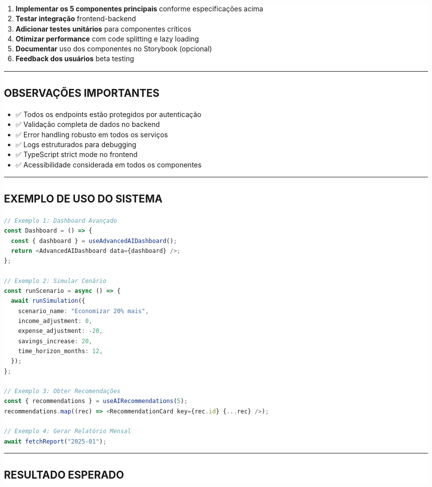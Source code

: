 1. **Implementar os 5 componentes principais** conforme especificações acima
2. **Testar integração** frontend-backend
3. **Adicionar testes unitários** para componentes críticos
4. **Otimizar performance** com code splitting e lazy loading
5. **Documentar** uso dos componentes no Storybook (opcional)
6. **Feedback dos usuários** beta testing

---

## OBSERVAÇÕES IMPORTANTES

- ✅ Todos os endpoints estão protegidos por autenticação
- ✅ Validação completa de dados no backend
- ✅ Error handling robusto em todos os serviços
- ✅ Logs estruturados para debugging
- ✅ TypeScript strict mode no frontend
- ✅ Acessibilidade considerada em todos os componentes

---

## EXEMPLO DE USO DO SISTEMA

```typescript
// Exemplo 1: Dashboard Avançado
const Dashboard = () => {
  const { dashboard } = useAdvancedAIDashboard();
  return <AdvancedAIDashboard data={dashboard} />;
};

// Exemplo 2: Simular Cenário
const runScenario = async () => {
  await runSimulation({
    scenario_name: "Economizar 20% mais",
    income_adjustment: 0,
    expense_adjustment: -20,
    savings_increase: 20,
    time_horizon_months: 12,
  });
};

// Exemplo 3: Obter Recomendações
const { recommendations } = useAIRecommendations(5);
recommendations.map((rec) => <RecommendationCard key={rec.id} {...rec} />);

// Exemplo 4: Gerar Relatório Mensal
await fetchReport("2025-01");
```

---

## RESULTADO ESPERADO
